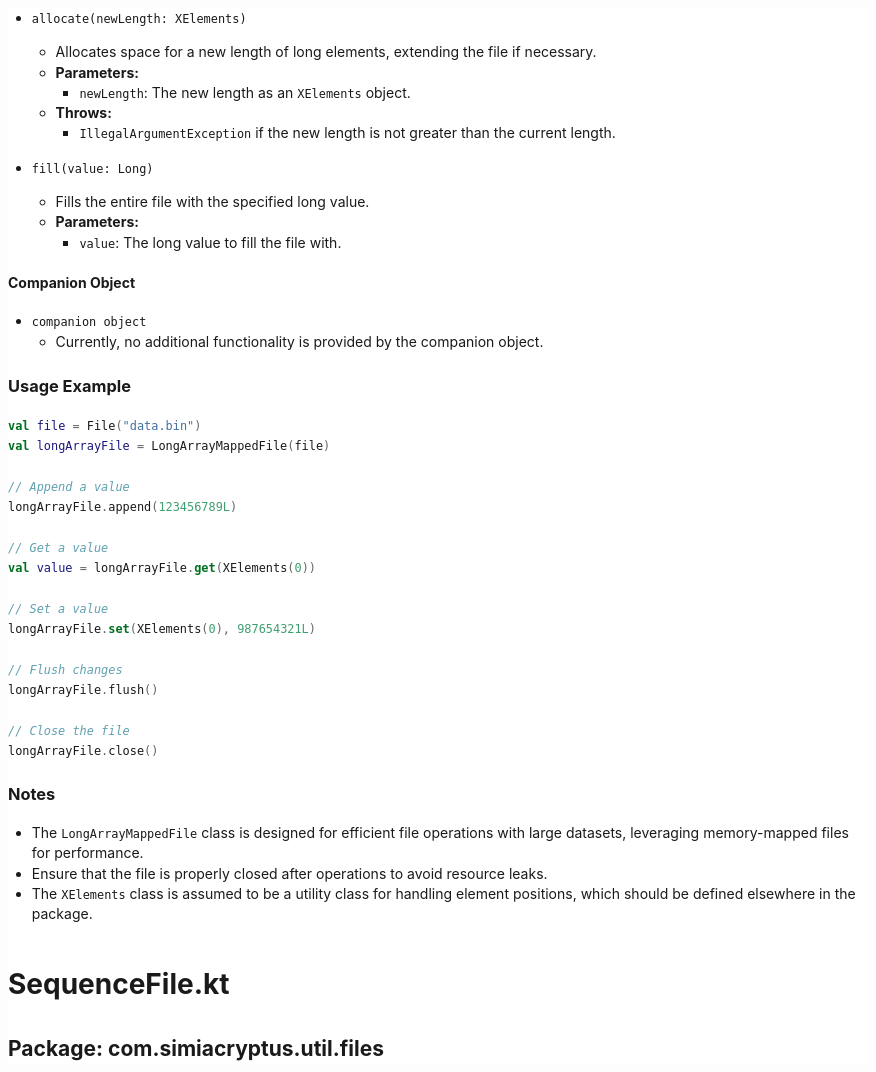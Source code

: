 - `allocate(newLength: XElements)`
    - Allocates space for a new length of long elements, extending the file if necessary.
    - **Parameters:**
        - `newLength`: The new length as an `XElements` object.
    - **Throws:**
        - `IllegalArgumentException` if the new length is not greater than the current length.

- `fill(value: Long)`
    - Fills the entire file with the specified long value.
    - **Parameters:**
        - `value`: The long value to fill the file with.

#### Companion Object

- `companion object`
    - Currently, no additional functionality is provided by the companion object.

### Usage Example

```kotlin
val file = File("data.bin")
val longArrayFile = LongArrayMappedFile(file)

// Append a value
longArrayFile.append(123456789L)

// Get a value
val value = longArrayFile.get(XElements(0))

// Set a value
longArrayFile.set(XElements(0), 987654321L)

// Flush changes
longArrayFile.flush()

// Close the file
longArrayFile.close()
```

### Notes

- The `LongArrayMappedFile` class is designed for efficient file operations with large datasets, leveraging
  memory-mapped files for performance.
- Ensure that the file is properly closed after operations to avoid resource leaks.
- The `XElements` class is assumed to be a utility class for handling element positions, which should be defined
  elsewhere in the package.

# SequenceFile.kt

## Package: com.simiacryptus.util.files
